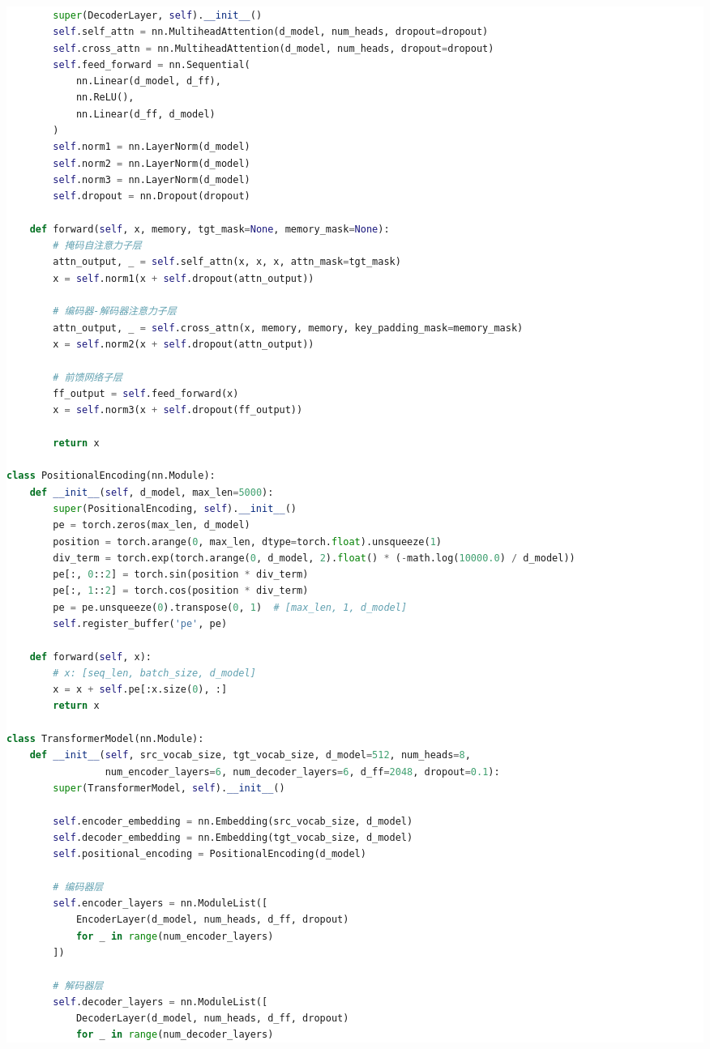 ```python
        super(DecoderLayer, self).__init__()
        self.self_attn = nn.MultiheadAttention(d_model, num_heads, dropout=dropout)
        self.cross_attn = nn.MultiheadAttention(d_model, num_heads, dropout=dropout)
        self.feed_forward = nn.Sequential(
            nn.Linear(d_model, d_ff),
            nn.ReLU(),
            nn.Linear(d_ff, d_model)
        )
        self.norm1 = nn.LayerNorm(d_model)
        self.norm2 = nn.LayerNorm(d_model)
        self.norm3 = nn.LayerNorm(d_model)
        self.dropout = nn.Dropout(dropout)
        
    def forward(self, x, memory, tgt_mask=None, memory_mask=None):
        # 掩码自注意力子层
        attn_output, _ = self.self_attn(x, x, x, attn_mask=tgt_mask)
        x = self.norm1(x + self.dropout(attn_output))
        
        # 编码器-解码器注意力子层
        attn_output, _ = self.cross_attn(x, memory, memory, key_padding_mask=memory_mask)
        x = self.norm2(x + self.dropout(attn_output))
        
        # 前馈网络子层
        ff_output = self.feed_forward(x)
        x = self.norm3(x + self.dropout(ff_output))
        
        return x

class PositionalEncoding(nn.Module):
    def __init__(self, d_model, max_len=5000):
        super(PositionalEncoding, self).__init__()
        pe = torch.zeros(max_len, d_model)
        position = torch.arange(0, max_len, dtype=torch.float).unsqueeze(1)
        div_term = torch.exp(torch.arange(0, d_model, 2).float() * (-math.log(10000.0) / d_model))
        pe[:, 0::2] = torch.sin(position * div_term)
        pe[:, 1::2] = torch.cos(position * div_term)
        pe = pe.unsqueeze(0).transpose(0, 1)  # [max_len, 1, d_model]
        self.register_buffer('pe', pe)
        
    def forward(self, x):
        # x: [seq_len, batch_size, d_model]
        x = x + self.pe[:x.size(0), :]
        return x

class TransformerModel(nn.Module):
    def __init__(self, src_vocab_size, tgt_vocab_size, d_model=512, num_heads=8, 
                 num_encoder_layers=6, num_decoder_layers=6, d_ff=2048, dropout=0.1):
        super(TransformerModel, self).__init__()
        
        self.encoder_embedding = nn.Embedding(src_vocab_size, d_model)
        self.decoder_embedding = nn.Embedding(tgt_vocab_size, d_model)
        self.positional_encoding = PositionalEncoding(d_model)
        
        # 编码器层
        self.encoder_layers = nn.ModuleList([
            EncoderLayer(d_model, num_heads, d_ff, dropout) 
            for _ in range(num_encoder_layers)
        ])
        
        # 解码器层
        self.decoder_layers = nn.ModuleList([
            DecoderLayer(d_model, num_heads, d_ff, dropout) 
            for _ in range(num_decoder_layers)
```